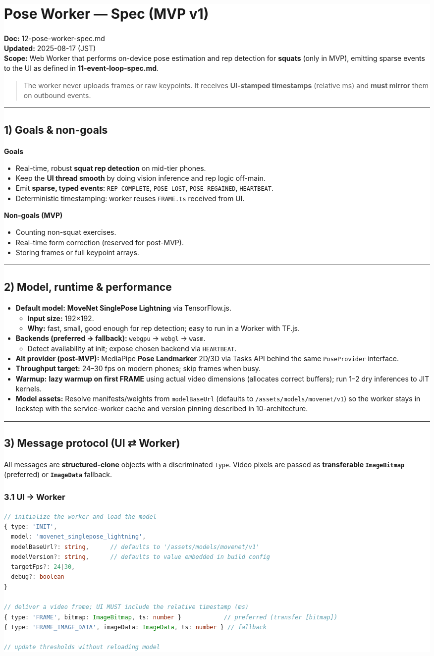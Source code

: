 # Pose Worker — Spec (MVP v1)
**Doc:** 12-pose-worker-spec.md  
**Updated:** 2025-08-17 (JST)  
**Scope:** Web Worker that performs on-device pose estimation and rep detection for **squats** (only in MVP), emitting sparse events to the UI as defined in **11-event-loop-spec.md**.

> The worker never uploads frames or raw keypoints. It receives **UI-stamped timestamps** (relative ms) and **must mirror** them on outbound events.

---

## 1) Goals & non-goals
**Goals**
- Real-time, robust **squat rep detection** on mid-tier phones.
- Keep the **UI thread smooth** by doing vision inference and rep logic off-main.
- Emit **sparse, typed events**: `REP_COMPLETE`, `POSE_LOST`, `POSE_REGAINED`, `HEARTBEAT`.
- Deterministic timestamping: worker reuses `FRAME.ts` received from UI.

**Non-goals (MVP)**
- Counting non-squat exercises.
- Real-time form correction (reserved for post-MVP).
- Storing frames or full keypoint arrays.

---

## 2) Model, runtime & performance
- **Default model:** **MoveNet SinglePose Lightning** via TensorFlow.js.
  - **Input size:** 192×192.
  - **Why:** fast, small, good enough for rep detection; easy to run in a Worker with TF.js.
- **Backends (preferred → fallback):** `webgpu` → `webgl` → `wasm`.
  - Detect availability at init; expose chosen backend via `HEARTBEAT`.
- **Alt provider (post-MVP):** MediaPipe **Pose Landmarker** 2D/3D via Tasks API behind the same `PoseProvider` interface.
- **Throughput target:** 24–30 fps on modern phones; skip frames when busy.
- **Warmup:** **lazy warmup on first FRAME** using actual video dimensions (allocates correct buffers); run 1–2 dry inferences to JIT kernels.
- **Model assets:** Resolve manifests/weights from `modelBaseUrl` (defaults to `/assets/models/movenet/v1`) so the worker stays in lockstep with the service-worker cache and version pinning described in 10-architecture.

---

## 3) Message protocol (UI ⇄ Worker)
All messages are **structured-clone** objects with a discriminated `type`. Video pixels are passed as **transferable `ImageBitmap`** (preferred) or **`ImageData`** fallback.

### 3.1 UI → Worker
```ts
// initialize the worker and load the model
{ type: 'INIT',
  model: 'movenet_singlepose_lightning',
  modelBaseUrl?: string,      // defaults to '/assets/models/movenet/v1'
  modelVersion?: string,      // defaults to value embedded in build config
  targetFps?: 24|30,
  debug?: boolean
}

// deliver a video frame; UI MUST include the relative timestamp (ms)
{ type: 'FRAME', bitmap: ImageBitmap, ts: number }            // preferred (transfer [bitmap])
{ type: 'FRAME_IMAGE_DATA', imageData: ImageData, ts: number } // fallback

// update thresholds without reloading model
```